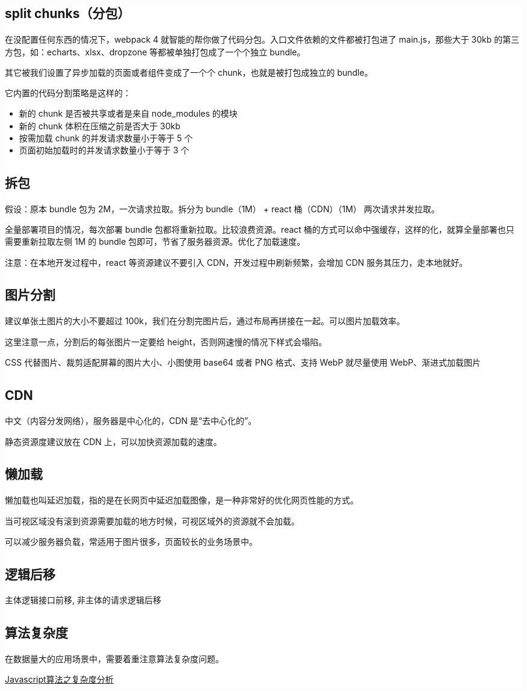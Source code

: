 ## split chunks（分包）

在没配置任何东西的情况下，webpack 4 就智能的帮你做了代码分包。入口文件依赖的文件都被打包进了 main.js，那些大于 30kb 的第三方包，如：echarts、xlsx、dropzone 等都被单独打包成了一个个独立 bundle。

其它被我们设置了异步加载的页面或者组件变成了一个个 chunk，也就是被打包成独立的 bundle。

它内置的代码分割策略是这样的：

- 新的 chunk 是否被共享或者是来自 node_modules 的模块
- 新的 chunk 体积在压缩之前是否大于 30kb
- 按需加载 chunk 的并发请求数量小于等于 5 个
- 页面初始加载时的并发请求数量小于等于 3 个

## 拆包

假设：原本 bundle 包为 2M，一次请求拉取。拆分为 bundle（1M） + react 桶（CDN）（1M） 两次请求并发拉取。

全量部署项目的情况，每次部署 bundle 包都将重新拉取。比较浪费资源。react 桶的方式可以命中强缓存，这样的化，就算全量部署也只需要重新拉取左侧 1M 的 bundle 包即可，节省了服务器资源。优化了加载速度。

注意：在本地开发过程中，react 等资源建议不要引入 CDN，开发过程中刷新频繁，会增加 CDN 服务其压力，走本地就好。

## 图片分割

建议单张土图片的大小不要超过 100k，我们在分割完图片后，通过布局再拼接在一起。可以图片加载效率。

这里注意一点，分割后的每张图片一定要给 height，否则网速慢的情况下样式会塌陷。

CSS 代替图片、裁剪适配屏幕的图片大小、小图使用 base64 或者 PNG 格式、支持 WebP 就尽量使用 WebP、渐进式加载图片

## CDN

中文（内容分发网络），服务器是中心化的，CDN 是“去中心化的”。

静态资源度建议放在 CDN 上，可以加快资源加载的速度。

## 懒加载

懒加载也叫延迟加载，指的是在长网页中延迟加载图像，是一种非常好的优化网页性能的方式。

当可视区域没有滚到资源需要加载的地方时候，可视区域外的资源就不会加载。

可以减少服务器负载，常适用于图片很多，页面较长的业务场景中。

## 逻辑后移

主体逻辑接口前移, 非主体的请求逻辑后移

## 算法复杂度

在数据量大的应用场景中，需要着重注意算法复杂度问题。

[Javascript算法之复杂度分析](https://www.jianshu.com/p/ffbb25380904)
